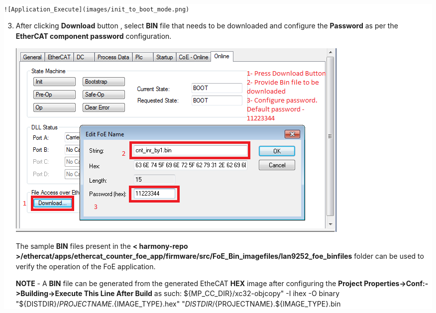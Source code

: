     ![Application_Execute](images/init_to_boot_mode.png)

3. After clicking **Download** button , select **BIN** file that needs to be downloaded and configure the **Password** as per the **EtherCAT component password** configuration.

    ![Application_Execute](images/download_bin_file_using_foe.png)

    The sample **BIN** files present in the **< harmony-repo >/ethercat/apps/ethercat_counter_foe_app/firmware/src/FoE_Bin_imagefiles/lan9252_foe_binfiles** folder can be used to verify the operation of the FoE application.

     **NOTE** - A **BIN** file can be generated from the generated EtheCAT **HEX** image after configuring the **Project Properties->Conf:->Building->Execute This Line After Build** as such: ${MP_CC_DIR}/xc32-objcopy" -I ihex -O binary "${DISTDIR}/${PROJECTNAME}.${IMAGE_TYPE}.hex" "${DISTDIR}/${PROJECTNAME}.${IMAGE_TYPE}.bin
